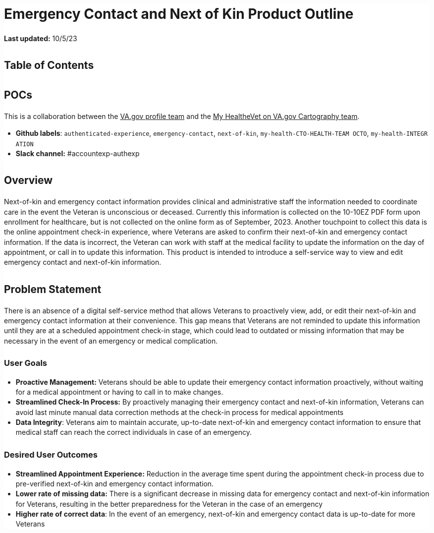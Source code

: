 # Emergency Contact and Next of Kin Product Outline

**Last updated:** 10/5/23

## Table of Contents

## POCs
This is a collaboration between the [VA.gov profile team](https://github.com/department-of-veterans-affairs/va.gov-team/blob/master/products/identity-personalization/README.md#team) and the [My HealtheVet on VA.gov Cartography team](https://github.com/department-of-veterans-affairs/va.gov-team/tree/master/products/health-care/digital-health-modernization#landing-pagehome-team).

- **Github labels**: `authenticated-experience`, `emergency-contact`, `next-of-kin`, `my-health-CTO-HEALTH-TEAM OCTO`, `my-health-INTEGRATION`
- **Slack channel:** #accountexp-authexp

## Overview

Next-of-kin and emergency contact information provides clinical and administrative staff the information needed to coordinate care in the event the Veteran is unconscious or deceased.  Currently this information is collected on the 10-10EZ PDF form upon enrollment for healthcare, but is not collected on the online form as of September, 2023.  Another touchpoint to collect this data is the online appointment check-in experience, where Veterans are asked to confirm their next-of-kin and emergency contact information.  If the data is incorrect, the Veteran can work with staff at the medical facility to update the information on the day of appointment, or call in to update this information.  This product is intended to introduce a self-service way to view and edit emergency contact and next-of-kin information.

## Problem Statement

There is an absence of a digital self-service method that allows Veterans to proactively view, add, or edit their next-of-kin and emergency contact information at their convenience. This gap means that Veterans are not reminded to update this information until they are at a scheduled appointment check-in stage, which could lead to outdated or missing information that may be necessary in the event of an emergency or medical complication.

### User Goals
- **Proactive Management:** Veterans should be able to update their emergency contact information proactively, without waiting for a medical appointment or having to call in to make changes.
- **Streamlined Check-In Process:** By proactively managing their emergency contact and next-of-kin information, Veterans can avoid last minute manual data correction methods at the check-in process for medical appointments
- **Data Integrity**: Veterans aim to maintain accurate, up-to-date next-of-kin and emergency contact information to ensure that medical staff can reach the correct individuals in case of an emergency.

### Desired User Outcomes
- **Streamlined Appointment Experience:** Reduction in the average time spent during the appointment check-in process due to pre-verified next-of-kin and emergency contact information.
- **Lower rate of missing data:** There is a significant decrease in missing data for emergency contact and next-of-kin information for Veterans, resulting in the better preparedness for the Veteran in the case of an emergency
- **Higher rate of correct data**: In the event of an emergency, next-of-kin and emergency contact data is up-to-date for more Veterans
